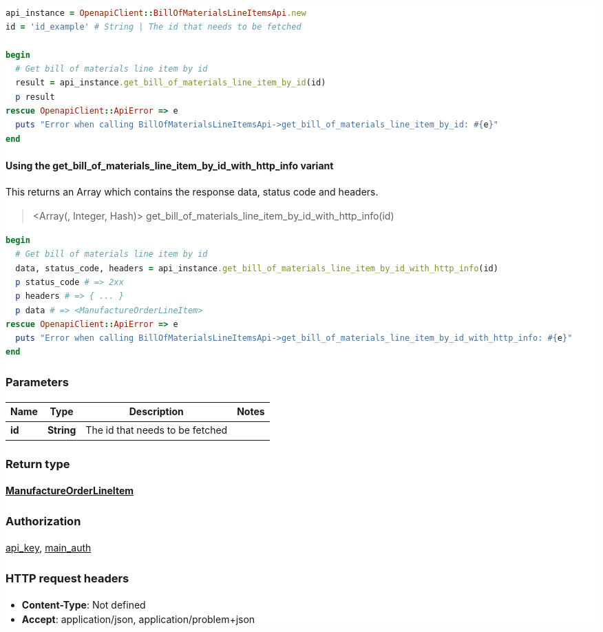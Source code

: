 ```ruby
api_instance = OpenapiClient::BillOfMaterialsLineItemsApi.new
id = 'id_example' # String | The id that needs to be fetched

begin
  # Get bill of materials line item by id
  result = api_instance.get_bill_of_materials_line_item_by_id(id)
  p result
rescue OpenapiClient::ApiError => e
  puts "Error when calling BillOfMaterialsLineItemsApi->get_bill_of_materials_line_item_by_id: #{e}"
end
```

#### Using the get_bill_of_materials_line_item_by_id_with_http_info variant

This returns an Array which contains the response data, status code and headers.

> <Array(<ManufactureOrderLineItem>, Integer, Hash)> get_bill_of_materials_line_item_by_id_with_http_info(id)

```ruby
begin
  # Get bill of materials line item by id
  data, status_code, headers = api_instance.get_bill_of_materials_line_item_by_id_with_http_info(id)
  p status_code # => 2xx
  p headers # => { ... }
  p data # => <ManufactureOrderLineItem>
rescue OpenapiClient::ApiError => e
  puts "Error when calling BillOfMaterialsLineItemsApi->get_bill_of_materials_line_item_by_id_with_http_info: #{e}"
end
```

### Parameters

| Name | Type | Description | Notes |
| ---- | ---- | ----------- | ----- |
| **id** | **String** | The id that needs to be fetched |  |

### Return type

[**ManufactureOrderLineItem**](ManufactureOrderLineItem.md)

### Authorization

[api_key](../README.md#api_key), [main_auth](../README.md#main_auth)

### HTTP request headers

- **Content-Type**: Not defined
- **Accept**: application/json, application/problem+json
